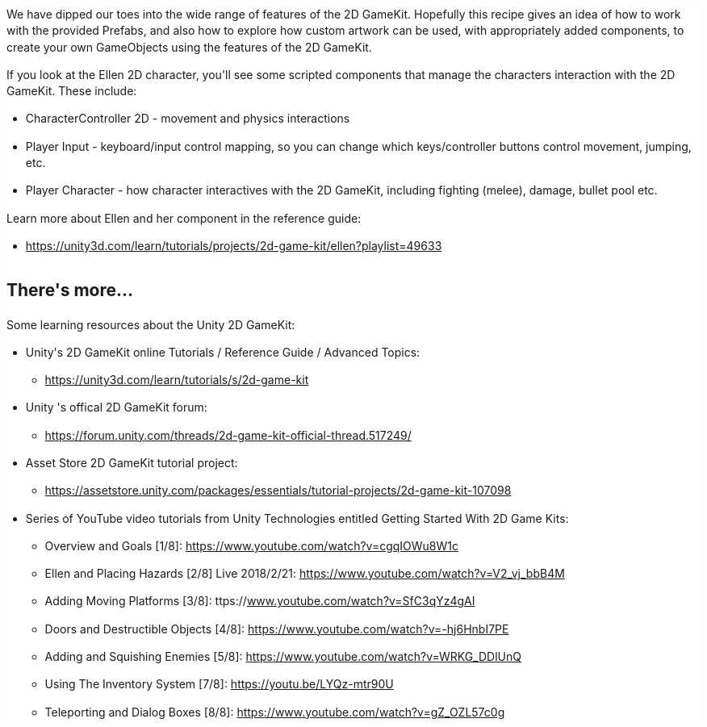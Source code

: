 We have dipped our toes into the wide range of features of the 2D GameKit. Hopefully this recipe gives an idea of how to work with the provided Prefabs, and also how to explore how custom artwork can be used, with appropriately added components, to create your own GameObjects using the features of the 2D GameKit.

If you look at the Ellen 2D character, you'll see some scripted components that manage the characters interaction with the 2D GameKit. These include:

- CharacterController 2D - movement and physics interactions

- Player Input - keyboard/input control mapping, so you can change which keys/controller buttons control movement, jumping, etc.

- Player Character - how character interactives with the 2D GameKit, including fighting (melee), damage, bullet pool etc.

Learn more about Ellen and her component in the reference guide:

- https://unity3d.com/learn/tutorials/projects/2d-game-kit/ellen?playlist=49633





## There's more...

Some learning resources about the Unity 2D GameKit:

- Unity's 2D GameKit online Tutorials / Reference Guide / Advanced Topics:

    - https://unity3d.com/learn/tutorials/s/2d-game-kit

- Unity 's offical 2D GameKit forum:

    - https://forum.unity.com/threads/2d-game-kit-official-thread.517249/

- Asset Store 2D GameKit tutorial project:

    - https://assetstore.unity.com/packages/essentials/tutorial-projects/2d-game-kit-107098

- Series of YouTube video tutorials from Unity Technologies entitled Getting Started With 2D Game Kits:

    - Overview and Goals [1/8]: https://www.youtube.com/watch?v=cgqIOWu8W1c

    - Ellen and Placing Hazards [2/8] Live 2018/2/21: https://www.youtube.com/watch?v=V2_vj_bbB4M

    - Adding Moving Platforms [3/8]: ttps://www.youtube.com/watch?v=SfC3qYz4gAI

    - Doors and Destructible Objects [4/8]: https://www.youtube.com/watch?v=-hj6HnbI7PE

    - Adding and Squishing Enemies [5/8]: https://www.youtube.com/watch?v=WRKG_DDlUnQ

    - Using The Inventory System [7/8]: https://youtu.be/LYQz-mtr90U

    - Teleporting and Dialog Boxes [8/8]: https://www.youtube.com/watch?v=gZ_OZL57c0g